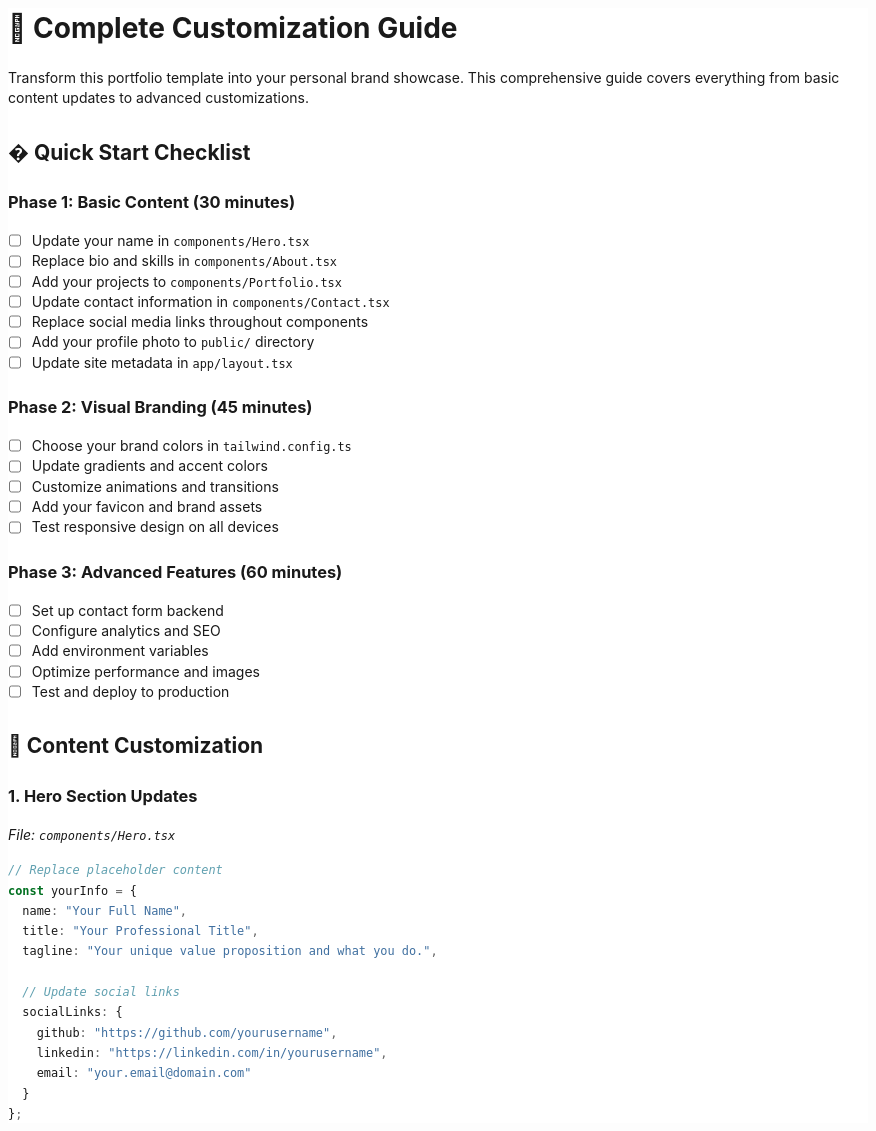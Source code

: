 # 🎨 Complete Customization Guide

Transform this portfolio template into your personal brand showcase. This comprehensive guide covers everything from basic content updates to advanced customizations.

## � Quick Start Checklist

### **Phase 1: Basic Content (30 minutes)**
- [ ] Update your name in `components/Hero.tsx`
- [ ] Replace bio and skills in `components/About.tsx` 
- [ ] Add your projects to `components/Portfolio.tsx`
- [ ] Update contact information in `components/Contact.tsx`
- [ ] Replace social media links throughout components
- [ ] Add your profile photo to `public/` directory
- [ ] Update site metadata in `app/layout.tsx`

### **Phase 2: Visual Branding (45 minutes)**
- [ ] Choose your brand colors in `tailwind.config.ts`
- [ ] Update gradients and accent colors
- [ ] Customize animations and transitions
- [ ] Add your favicon and brand assets
- [ ] Test responsive design on all devices

### **Phase 3: Advanced Features (60 minutes)**
- [ ] Set up contact form backend
- [ ] Configure analytics and SEO
- [ ] Add environment variables
- [ ] Optimize performance and images
- [ ] Test and deploy to production

## 📝 Content Customization

### **1. Hero Section Updates**
*File: `components/Hero.tsx`*

```typescript
// Replace placeholder content
const yourInfo = {
  name: "Your Full Name",
  title: "Your Professional Title", 
  tagline: "Your unique value proposition and what you do.",
  
  // Update social links
  socialLinks: {
    github: "https://github.com/yourusername",
    linkedin: "https://linkedin.com/in/yourusername", 
    email: "your.email@domain.com"
  }
};
```
